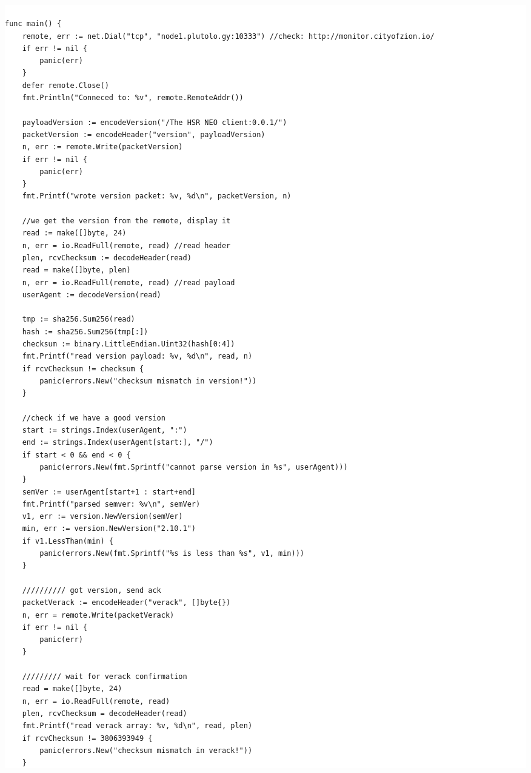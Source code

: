 ```

func main() {
	remote, err := net.Dial("tcp", "node1.plutolo.gy:10333") //check: http://monitor.cityofzion.io/
	if err != nil {
		panic(err)
	}
	defer remote.Close()
	fmt.Println("Conneced to: %v", remote.RemoteAddr())

	payloadVersion := encodeVersion("/The HSR NEO client:0.0.1/")
	packetVersion := encodeHeader("version", payloadVersion)
	n, err := remote.Write(packetVersion)
	if err != nil {
		panic(err)
	}
	fmt.Printf("wrote version packet: %v, %d\n", packetVersion, n)

	//we get the version from the remote, display it
	read := make([]byte, 24)
	n, err = io.ReadFull(remote, read) //read header
	plen, rcvChecksum := decodeHeader(read)
	read = make([]byte, plen)
	n, err = io.ReadFull(remote, read) //read payload
	userAgent := decodeVersion(read)

	tmp := sha256.Sum256(read)
	hash := sha256.Sum256(tmp[:])
	checksum := binary.LittleEndian.Uint32(hash[0:4])
	fmt.Printf("read version payload: %v, %d\n", read, n)
	if rcvChecksum != checksum {
		panic(errors.New("checksum mismatch in version!"))
	}

	//check if we have a good version
	start := strings.Index(userAgent, ":")
	end := strings.Index(userAgent[start:], "/")
	if start < 0 && end < 0 {
		panic(errors.New(fmt.Sprintf("cannot parse version in %s", userAgent)))
	}
	semVer := userAgent[start+1 : start+end]
	fmt.Printf("parsed semver: %v\n", semVer)
	v1, err := version.NewVersion(semVer)
	min, err := version.NewVersion("2.10.1")
	if v1.LessThan(min) {
		panic(errors.New(fmt.Sprintf("%s is less than %s", v1, min)))
	}

	////////// got version, send ack
	packetVerack := encodeHeader("verack", []byte{})
	n, err = remote.Write(packetVerack)
	if err != nil {
		panic(err)
	}

	///////// wait for verack confirmation
	read = make([]byte, 24)
	n, err = io.ReadFull(remote, read)
	plen, rcvChecksum = decodeHeader(read)
	fmt.Printf("read verack array: %v, %d\n", read, plen)
	if rcvChecksum != 3806393949 {
		panic(errors.New("checksum mismatch in verack!"))
	}

```